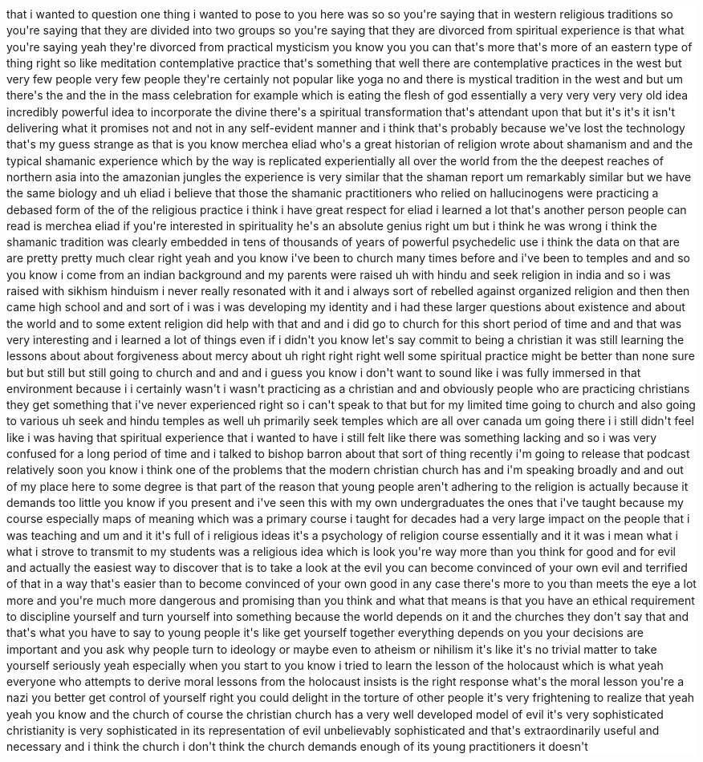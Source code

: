 that i wanted to question one thing i wanted to pose to you here was so so you're saying that in western religious traditions so you're saying that they are divided into two groups so you're saying that they are divorced from spiritual experience is that what you're saying yeah they're divorced from practical mysticism you know you you can that's more that's more of an eastern type of thing right so like meditation contemplative practice that's something that well there are contemplative practices in the west but very few people very few people they're certainly not popular like yoga no and there is mystical tradition in the west and but um there's the and the in the mass celebration for example which is eating the flesh of god essentially a very very very very old idea incredibly powerful idea to incorporate the divine there's a spiritual transformation that's attendant upon that but it's it's it isn't delivering what it promises not and not in any self-evident manner and i think that's probably because we've lost the technology that's my guess strange as that is you know merchea eliad who's a great historian of religion wrote about shamanism and and the typical shamanic experience which by the way is replicated experientially all over the world from the the deepest reaches of northern asia into the amazonian jungles the experience is very similar that the shaman report um remarkably similar but we have the same biology and uh eliad i believe that those the shamanic practitioners who relied on hallucinogens were practicing a debased form of the of the religious practice i think i have great respect for eliad i learned a lot that's another person people can read is merchea eliad if you're interested in spirituality he's an absolute genius right um but i think he was wrong i think the shamanic tradition was clearly embedded in tens of thousands of years of powerful psychedelic use i think the data on that are are pretty pretty much clear right yeah and you know i've been to church many times before and i've been to temples and and so you know i come from an indian background and my parents were raised uh with hindu and seek religion in india and so i was raised with sikhism hinduism i never really resonated with it and i always sort of rebelled against organized religion and then then came high school and and sort of i was i was developing my identity and i had these larger questions about existence and about the world and to some extent religion did help with that and and i did go to church for this short period of time and and that was very interesting and i learned a lot of things even if i didn't you know let's say commit to being a christian it was still learning the lessons about about forgiveness about mercy about uh right right right well some spiritual practice might be better than none sure but but still but still going to church and and and i guess you know i don't want to sound like i was fully immersed in that environment because i i certainly wasn't i wasn't practicing as a christian and and obviously people who are practicing christians they get something that i've never experienced right so i can't speak to that but for my limited time going to church and also going to various uh seek and hindu temples as well uh primarily seek temples which are all over canada um going there i i still didn't feel like i was having that spiritual experience that i wanted to have i still felt like there was something lacking and so i was very confused for a long period of time and i talked to bishop barron about that sort of thing recently i'm going to release that podcast relatively soon you know i think one of the problems that the modern christian church has and i'm speaking broadly and and out of my place here to some degree is that part of the reason that young people aren't adhering to the religion is actually because it demands too little you know if you present and i've seen this with my own undergraduates the ones that i've taught because my course especially maps of meaning which was a primary course i taught for decades had a very large impact on the people that i was teaching and um and it it's full of i religious ideas it's a psychology of religion course essentially and it it was i mean what i what i strove to transmit to my students was a religious idea which is look you're way more than you think for good and for evil and actually the easiest way to discover that is to take a look at the evil you can become convinced of your own evil and terrified of that in a way that's easier than to become convinced of your own good in any case there's more to you than meets the eye a lot more and you're much more dangerous and promising than you think and what that means is that you have an ethical requirement to discipline yourself and turn yourself into something because the world depends on it and the churches they don't say that and that's what you have to say to young people it's like get yourself together everything depends on you your decisions are important and you ask why people turn to ideology or maybe even to atheism or nihilism it's like it's no trivial matter to take yourself seriously yeah especially when you start to you know i tried to learn the lesson of the holocaust which is what yeah everyone who attempts to derive moral lessons from the holocaust insists is the right response what's the moral lesson you're a nazi you better get control of yourself right you could delight in the torture of other people it's very frightening to realize that yeah yeah you know and the church of course the christian church has a very well developed model of evil it's very sophisticated christianity is very sophisticated in its representation of evil unbelievably sophisticated and that's extraordinarily useful and necessary and i think the church i don't think the church demands enough of its young practitioners it doesn't